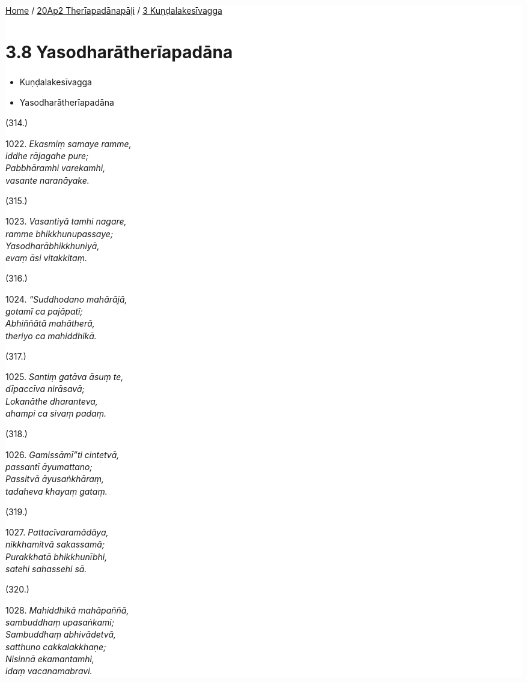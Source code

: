 
[Home](/) / [20Ap2 Therīapadānapāḷi](...md) / [3 Kuṇḍalakesīvagga](../20Ap2/3.md)

# 3.8 Yasodharātherīapadāna

* Kuṇḍalakesīvagga

* Yasodharātherīapadāna

(314.)

1022\. _Ekasmiṃ samaye ramme,_  
_iddhe rājagahe pure;_  
_Pabbhāramhi varekamhi,_  
_vasante naranāyake._  


(315.)

1023\. _Vasantiyā tamhi nagare,_  
_ramme bhikkhunupassaye;_  
_Yasodharābhikkhuniyā,_  
_evaṃ āsi vitakkitaṃ._  


(316.)

1024\. _“Suddhodano mahārājā,_  
_gotamī ca pajāpatī;_  
_Abhiññātā mahātherā,_  
_theriyo ca mahiddhikā._  


(317.)

1025\. _Santiṃ gatāva āsuṃ te,_  
_dīpaccīva nirāsavā;_  
_Lokanāthe dharanteva,_  
_ahampi ca sivaṃ padaṃ._  


(318.)

1026\. _Gamissāmī”ti cintetvā,_  
_passantī āyumattano;_  
_Passitvā āyusaṅkhāraṃ,_  
_tadaheva khayaṃ gataṃ._  


(319.)

1027\. _Pattacīvaramādāya,_  
_nikkhamitvā sakassamā;_  
_Purakkhatā bhikkhunībhi,_  
_satehi sahassehi sā._  


(320.)

1028\. _Mahiddhikā mahāpaññā,_  
_sambuddhaṃ upasaṅkami;_  
_Sambuddhaṃ abhivādetvā,_  
_satthuno cakkalakkhaṇe;_  
_Nisinnā ekamantamhi,_  
_idaṃ vacanamabravi._  
